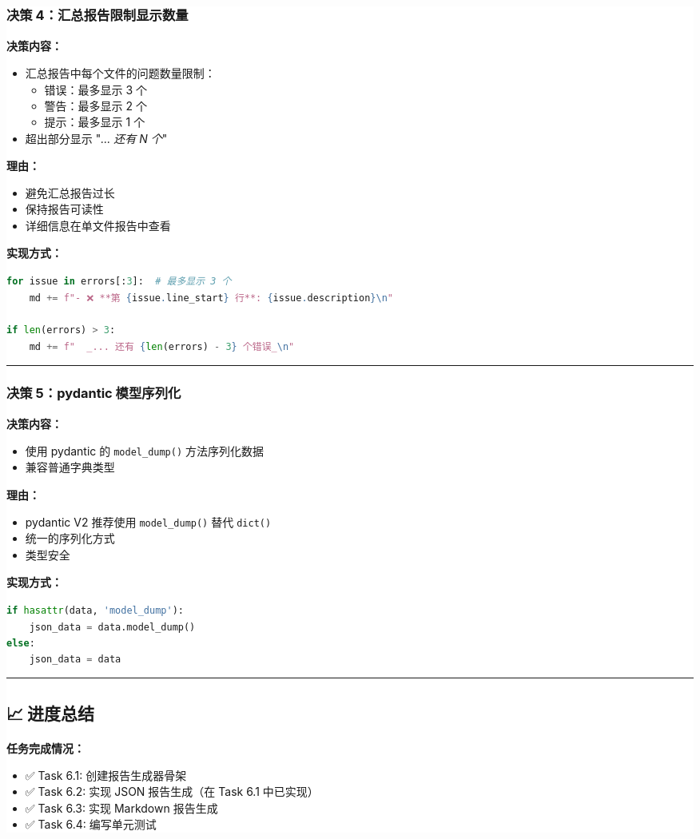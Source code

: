 
### 决策 4：汇总报告限制显示数量

**决策内容：**
- 汇总报告中每个文件的问题数量限制：
  - 错误：最多显示 3 个
  - 警告：最多显示 2 个
  - 提示：最多显示 1 个
- 超出部分显示 "_... 还有 N 个_"

**理由：**
- 避免汇总报告过长
- 保持报告可读性
- 详细信息在单文件报告中查看

**实现方式：**
```python
for issue in errors[:3]:  # 最多显示 3 个
    md += f"- ❌ **第 {issue.line_start} 行**: {issue.description}\n"

if len(errors) > 3:
    md += f"  _... 还有 {len(errors) - 3} 个错误_\n"
```

---

### 决策 5：pydantic 模型序列化

**决策内容：**
- 使用 pydantic 的 `model_dump()` 方法序列化数据
- 兼容普通字典类型

**理由：**
- pydantic V2 推荐使用 `model_dump()` 替代 `dict()`
- 统一的序列化方式
- 类型安全

**实现方式：**
```python
if hasattr(data, 'model_dump'):
    json_data = data.model_dump()
else:
    json_data = data
```

---

## 📈 进度总结

**任务完成情况：**
- ✅ Task 6.1: 创建报告生成器骨架
- ✅ Task 6.2: 实现 JSON 报告生成（在 Task 6.1 中已实现）
- ✅ Task 6.3: 实现 Markdown 报告生成
- ✅ Task 6.4: 编写单元测试
